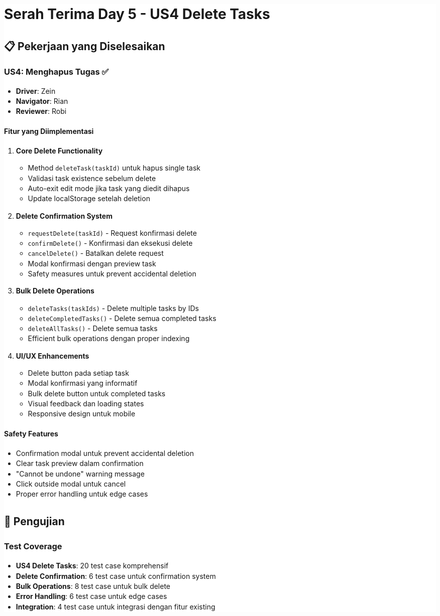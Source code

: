 # Serah Terima Day 5 - US4 Delete Tasks

## 📋 Pekerjaan yang Diselesaikan

### US4: Menghapus Tugas ✅
- **Driver**: Zein
- **Navigator**: Rian  
- **Reviewer**: Robi

#### Fitur yang Diimplementasi
1. **Core Delete Functionality**
   - Method `deleteTask(taskId)` untuk hapus single task
   - Validasi task existence sebelum delete
   - Auto-exit edit mode jika task yang diedit dihapus
   - Update localStorage setelah deletion

2. **Delete Confirmation System**
   - `requestDelete(taskId)` - Request konfirmasi delete
   - `confirmDelete()` - Konfirmasi dan eksekusi delete
   - `cancelDelete()` - Batalkan delete request
   - Modal konfirmasi dengan preview task
   - Safety measures untuk prevent accidental deletion

3. **Bulk Delete Operations**
   - `deleteTasks(taskIds)` - Delete multiple tasks by IDs
   - `deleteCompletedTasks()` - Delete semua completed tasks
   - `deleteAllTasks()` - Delete semua tasks
   - Efficient bulk operations dengan proper indexing

4. **UI/UX Enhancements**
   - Delete button pada setiap task
   - Modal konfirmasi yang informatif
   - Bulk delete button untuk completed tasks
   - Visual feedback dan loading states
   - Responsive design untuk mobile

#### Safety Features
- Confirmation modal untuk prevent accidental deletion
- Clear task preview dalam confirmation
- "Cannot be undone" warning message
- Click outside modal untuk cancel
- Proper error handling untuk edge cases

## 🧪 Pengujian

### Test Coverage
- **US4 Delete Tasks**: 20 test case komprehensif
- **Delete Confirmation**: 6 test case untuk confirmation system
- **Bulk Operations**: 8 test case untuk bulk delete
- **Error Handling**: 6 test case untuk edge cases
- **Integration**: 4 test case untuk integrasi dengan fitur existing
